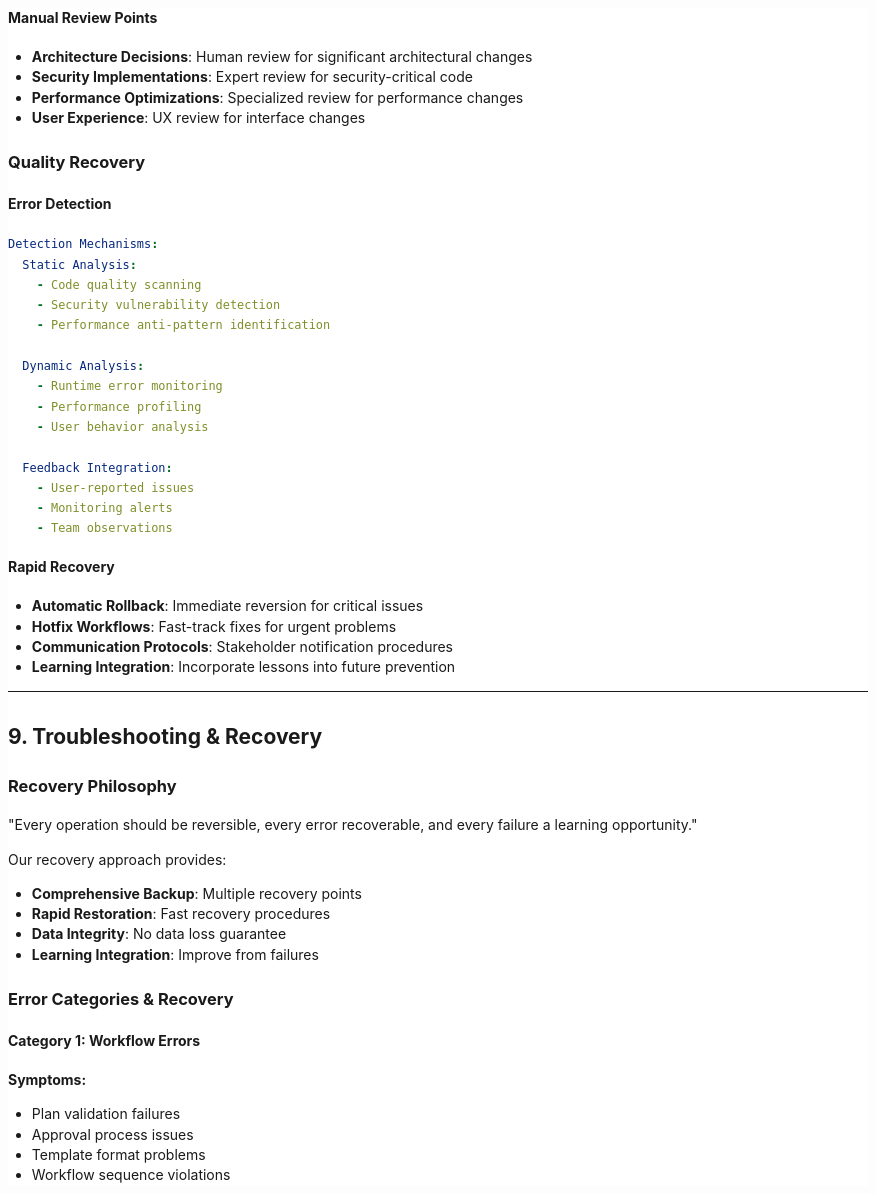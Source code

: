 #### Manual Review Points
- **Architecture Decisions**: Human review for significant architectural changes
- **Security Implementations**: Expert review for security-critical code
- **Performance Optimizations**: Specialized review for performance changes
- **User Experience**: UX review for interface changes

### Quality Recovery

#### Error Detection
```yaml
Detection Mechanisms:
  Static Analysis:
    - Code quality scanning
    - Security vulnerability detection
    - Performance anti-pattern identification
    
  Dynamic Analysis:
    - Runtime error monitoring
    - Performance profiling
    - User behavior analysis
    
  Feedback Integration:
    - User-reported issues
    - Monitoring alerts
    - Team observations
```

#### Rapid Recovery
- **Automatic Rollback**: Immediate reversion for critical issues
- **Hotfix Workflows**: Fast-track fixes for urgent problems
- **Communication Protocols**: Stakeholder notification procedures
- **Learning Integration**: Incorporate lessons into future prevention

---

## 9. Troubleshooting & Recovery

### Recovery Philosophy

"Every operation should be reversible, every error recoverable, and every failure a learning opportunity."

Our recovery approach provides:
- **Comprehensive Backup**: Multiple recovery points
- **Rapid Restoration**: Fast recovery procedures
- **Data Integrity**: No data loss guarantee
- **Learning Integration**: Improve from failures

### Error Categories & Recovery

#### Category 1: Workflow Errors
**Symptoms:**
- Plan validation failures
- Approval process issues
- Template format problems
- Workflow sequence violations
